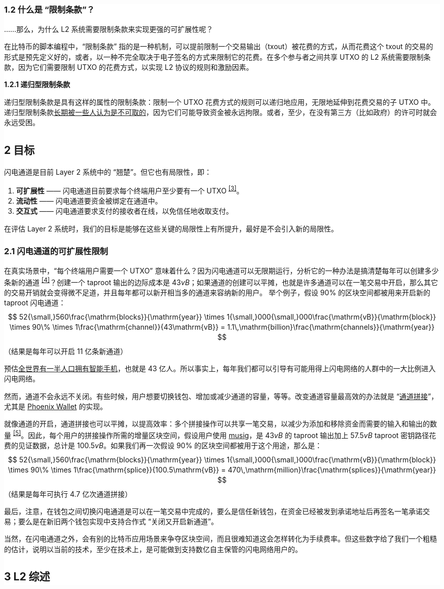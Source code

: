 ### 1.2 什么是 “限制条款”？

……那么，为什么 L2 系统需要限制条款来实现更强的可扩展性呢？

在比特币的脚本编程中，“限制条款” 指的是一种机制，可以提前限制一个交易输出（txout）被花费的方式，从而花费这个 txout 的交易的形式是预先定义好的，或者，以一种不完全取决于电子签名的方式来限制它的花费。在多个参与者之间共享 UTXO 的 L2 系统需要限制条款，因为它们需要限制 UTXO 的花费方式，以实现 L2 协议的规则和激励因素。

**1.2.1 递归型限制条款**

递归型限制条款是具有这样的属性的限制条款：限制一个 UTXO 花费方式的规则可以递归地应用，无限地延伸到花费交易的子 UTXO 中。递归型限制条款[长期被一些人认为是不可取的](https://bitcointalk.org/index.php?topic=278122.0)，因为它们可能导致资金被永远拘限。或者，至少，在没有第三方（比如政府）的许可时就会永远受困。

## 2 目标

闪电通道是目前 Layer 2 系统中的 “翘楚”。但它也有局限性，即：

1. **可扩展性** —— 闪电通道目前要求每个终端用户至少要有一个 UTXO  <sup><a href="#note3" id="jump-3">[3]</a></sup>。
2. **流动性** —— 闪电通道要资金被绑定在通道中。
3. **交互式** —— 闪电通道要求支付的接收者在线，以免信任地收取支付。

在评估 Layer 2 系统时，我们的目标是能够在这些关键的局限性上有所提升，最好是不会引入新的局限性。

### 2.1 闪电通道的可扩展性限制

在真实场景中，“每个终端用户需要一个 UTXO” 意味着什么？因为闪电通道可以无限期运行，分析它的一种办法是搞清楚每年可以创建多少条新的通道  <sup><a href="#note4" id="jump-4">[4]</a></sup>？创建一个 taproot 输出的边际成本是 $43vB$；如果通道的创建可以平摊，也就是许多通道可以在一笔交易中开启，那么其它的交易开销就会变得微不足道，并且每年都可以新开相当多的通道来容纳新的用户。 举个例子，假设 90% 的区块空间都被用来开启新的 taproot 闪电通道：
$$
52{\small,}560\frac{\mathrm{blocks}}{\mathrm{year}} \times 1{\small,}000{\small,}000\frac{\mathrm{vB}}{\mathrm{block}} \times 90\% \times 1\frac{\mathrm{channel}}{43\mathrm{vB}} = 1.1\,\mathrm{billion}\frac{\mathrm{channels}}{\mathrm{year}}
$$
（结果是每年可以开启 11 亿条新通道）

预估[全世界有一半人口拥有智能手机](https://www.gsma.com/newsroom/press-release/smartphone-owners-are-now-the-global-majority-new-gsma-report-reveals/)，也就是 43 亿人。所以事实上，每年我们都可以引导有可能用得上闪电网络的人群中的一大比例进入闪电网络。

然而，通道不会永远不关闭。有些时候，用户想要切换钱包、增加或减少通道的容量，等等。改变通道容量最高效的办法就是 “[通道拼接](https://bitcoinops.org/en/topics/splicing/)”，尤其是 [Phoenix Wallet](https://acinq.co/blog/phoenix-splicing-update) 的实现。

就像通道的开启，通道拼接也可以平摊，以提高效率：多个拼接操作可以共享一笔交易，以减少为添加和移除资金而需要的输入和输出的数量  <sup><a href="#note5" id="jump-5">[5]</a></sup>。因此，每个用户的拼接操作所需的增量区块空间，假设用户使用 [musig](https://bitcoinops.org/en/topics/musig/)，是 $43vB$ 的 taproot 输出加上 $57.5vB$ taproot 密钥路径花费的见证数据，总计是 $100.5vB$。如果我们再一次假设 90% 的区块空间都被用于这个用途，那么是：
$$
52{\small,}560\frac{\mathrm{blocks}}{\mathrm{year}} \times 1{\small,}000{\small,}000\frac{\mathrm{vB}}{\mathrm{block}} \times 90\% \times 1\frac{\mathrm{splice}}{100.5\mathrm{vB}} = 470\,\mathrm{million}\frac{\mathrm{splices}}{\mathrm{year}}
$$
（结果是每年可执行 4.7 亿次通道拼接）

最后，注意，在钱包之间切换闪电通道是可以在一笔交易中完成的，要么是信任新钱包，在资金已经被发到承诺地址后再签名一笔承诺交易；要么是在新旧两个钱包实现中支持合作式 “关闭又开启新通道”。

当然，在闪电通道之外，会有别的比特币应用场景来争夺区块空间，而且很难知道这会怎样转化为手续费率。但这些数字给了我们一个粗糙的估计，说明以当前的技术，至少在技术上，是可能做到支持数亿自主保管的闪电网络用户的。

## 3 L2 综述
